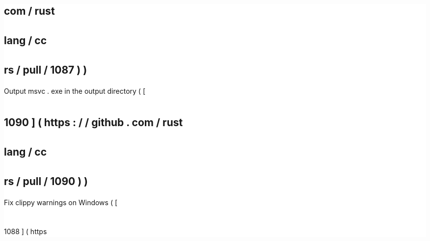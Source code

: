 com
/
rust
-
lang
/
cc
-
rs
/
pull
/
1087
)
)
-
Output
msvc
.
exe
in
the
output
directory
(
[
#
1090
]
(
https
:
/
/
github
.
com
/
rust
-
lang
/
cc
-
rs
/
pull
/
1090
)
)
-
Fix
clippy
warnings
on
Windows
(
[
#
1088
]
(
https